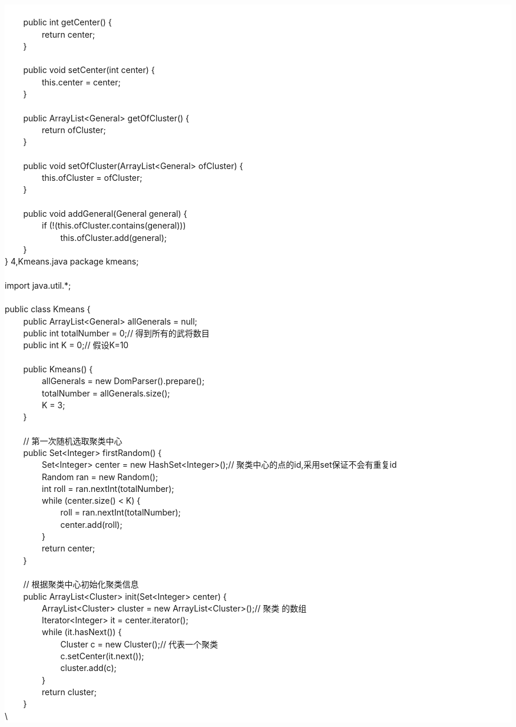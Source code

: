 \
        public int getCenter() {\
                return center;\
        }\
\
        public void setCenter(int center) {\
                this.center = center;\
        }\
\
        public ArrayList\<General\> getOfCluster() {\
                return ofCluster;\
        }\
\
        public void setOfCluster(ArrayList\<General\> ofCluster) {\
                this.ofCluster = ofCluster;\
        }\
\
        public void addGeneral(General general) {\
                if (!(this.ofCluster.contains(general)))\
                        this.ofCluster.add(general);\
        }\
}
4,Kmeans.java
package kmeans;\
\
import java.util.\*;\
\
public class Kmeans {\
        public ArrayList\<General\> allGenerals = null;\
        public int totalNumber = 0;// 得到所有的武将数目\
        public int K = 0;// 假设K=10\
\
        public Kmeans() {\
                allGenerals = new DomParser().prepare();\
                totalNumber = allGenerals.size();\
                K = 3;\
        }\
\
        // 第一次随机选取聚类中心\
        public Set\<Integer\> firstRandom() {\
                Set\<Integer\> center = new HashSet\<Integer\>();//
聚类中心的点的id,采用set保证不会有重复id\
                Random ran = new Random();\
                int roll = ran.nextInt(totalNumber);\
                while (center.size() \< K) {\
                        roll = ran.nextInt(totalNumber);\
                        center.add(roll);\
                }\
                return center;\
        }\
\
        // 根据聚类中心初始化聚类信息\
        public ArrayList\<Cluster\> init(Set\<Integer\> center) {\
                ArrayList\<Cluster\> cluster = new
ArrayList\<Cluster\>();// 聚类 的数组\
                Iterator\<Integer\> it = center.iterator();\
                while (it.hasNext()) {\
                        Cluster c = new Cluster();// 代表一个聚类\
                        c.setCenter(it.next());\
                        cluster.add(c);\
                }\
                return cluster;\
        }\
\